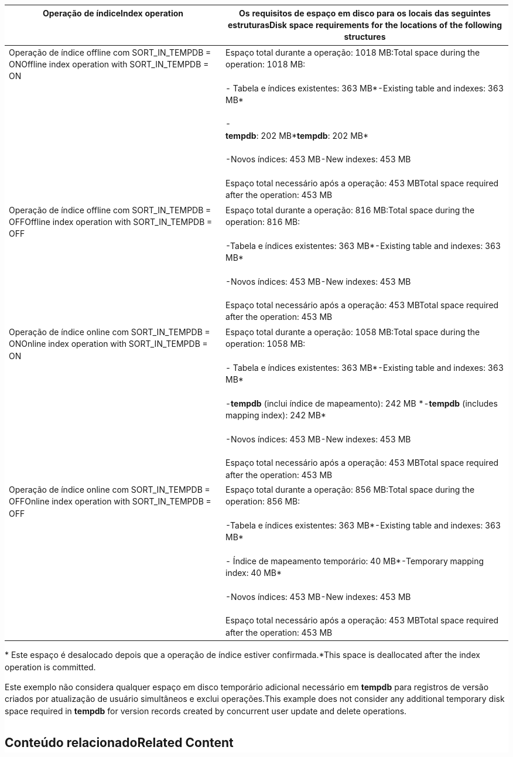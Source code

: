 |<span data-ttu-id="59633-162">Operação de índice</span><span class="sxs-lookup"><span data-stu-id="59633-162">Index operation</span></span>|<span data-ttu-id="59633-163">Os requisitos de espaço em disco para os locais das seguintes estruturas</span><span class="sxs-lookup"><span data-stu-id="59633-163">Disk space requirements for the locations of the following structures</span></span>|  
|---------------------|---------------------------------------------------------------------------|  
|<span data-ttu-id="59633-164">Operação de índice offline com SORT_IN_TEMPDB = ON</span><span class="sxs-lookup"><span data-stu-id="59633-164">Offline index operation with SORT_IN_TEMPDB = ON</span></span>|<span data-ttu-id="59633-165">Espaço total durante a operação: 1018 MB:</span><span class="sxs-lookup"><span data-stu-id="59633-165">Total space during the operation: 1018 MB:</span></span><br /><br /> <span data-ttu-id="59633-166">\- Tabela e índices existentes: 363 MB\*</span><span class="sxs-lookup"><span data-stu-id="59633-166">-Existing table and indexes: 363 MB\*</span></span><br /><br /> -<br />                    <span data-ttu-id="59633-167">**tempdb**: 202 MB\*</span><span class="sxs-lookup"><span data-stu-id="59633-167">**tempdb**: 202 MB\*</span></span><br /><br /> <span data-ttu-id="59633-168">-Novos índices: 453 MB</span><span class="sxs-lookup"><span data-stu-id="59633-168">-New indexes: 453 MB</span></span><br /><br /> <span data-ttu-id="59633-169">Espaço total necessário após a operação: 453 MB</span><span class="sxs-lookup"><span data-stu-id="59633-169">Total space required after the operation: 453 MB</span></span>|  
|<span data-ttu-id="59633-170">Operação de índice offline com SORT_IN_TEMPDB = OFF</span><span class="sxs-lookup"><span data-stu-id="59633-170">Offline index operation with SORT_IN_TEMPDB = OFF</span></span>|<span data-ttu-id="59633-171">Espaço total durante a operação: 816 MB:</span><span class="sxs-lookup"><span data-stu-id="59633-171">Total space during the operation: 816 MB:</span></span><br /><br /> <span data-ttu-id="59633-172">-Tabela e índices existentes: 363 MB\*</span><span class="sxs-lookup"><span data-stu-id="59633-172">-Existing table and indexes: 363 MB\*</span></span><br /><br /> <span data-ttu-id="59633-173">-Novos índices: 453 MB</span><span class="sxs-lookup"><span data-stu-id="59633-173">-New indexes: 453 MB</span></span><br /><br /> <span data-ttu-id="59633-174">Espaço total necessário após a operação: 453 MB</span><span class="sxs-lookup"><span data-stu-id="59633-174">Total space required after the operation: 453 MB</span></span>|  
|<span data-ttu-id="59633-175">Operação de índice online com SORT_IN_TEMPDB = ON</span><span class="sxs-lookup"><span data-stu-id="59633-175">Online index operation with SORT_IN_TEMPDB = ON</span></span>|<span data-ttu-id="59633-176">Espaço total durante a operação: 1058 MB:</span><span class="sxs-lookup"><span data-stu-id="59633-176">Total space during the operation: 1058 MB:</span></span><br /><br /> <span data-ttu-id="59633-177">\- Tabela e índices existentes: 363 MB\*</span><span class="sxs-lookup"><span data-stu-id="59633-177">-Existing table and indexes: 363 MB\*</span></span><br /><br /> <span data-ttu-id="59633-178">-**tempdb** (inclui índice de mapeamento): 242 MB \*</span><span class="sxs-lookup"><span data-stu-id="59633-178">-**tempdb** (includes mapping index): 242 MB\*</span></span><br /><br /> <span data-ttu-id="59633-179">-Novos índices: 453 MB</span><span class="sxs-lookup"><span data-stu-id="59633-179">-New indexes: 453 MB</span></span><br /><br /> <span data-ttu-id="59633-180">Espaço total necessário após a operação: 453 MB</span><span class="sxs-lookup"><span data-stu-id="59633-180">Total space required after the operation: 453 MB</span></span>|  
|<span data-ttu-id="59633-181">Operação de índice online com SORT_IN_TEMPDB = OFF</span><span class="sxs-lookup"><span data-stu-id="59633-181">Online index operation with SORT_IN_TEMPDB = OFF</span></span>|<span data-ttu-id="59633-182">Espaço total durante a operação: 856 MB:</span><span class="sxs-lookup"><span data-stu-id="59633-182">Total space during the operation: 856 MB:</span></span><br /><br /> <span data-ttu-id="59633-183">-Tabela e índices existentes: 363 MB\*</span><span class="sxs-lookup"><span data-stu-id="59633-183">-Existing table and indexes: 363 MB\*</span></span><br /><br /> <span data-ttu-id="59633-184">\- Índice de mapeamento temporário: 40 MB\*</span><span class="sxs-lookup"><span data-stu-id="59633-184">-Temporary mapping index: 40 MB\*</span></span><br /><br /> <span data-ttu-id="59633-185">-Novos índices: 453 MB</span><span class="sxs-lookup"><span data-stu-id="59633-185">-New indexes: 453 MB</span></span><br /><br /> <span data-ttu-id="59633-186">Espaço total necessário após a operação: 453 MB</span><span class="sxs-lookup"><span data-stu-id="59633-186">Total space required after the operation: 453 MB</span></span>|  
  
 <span data-ttu-id="59633-187">\* Este espaço é desalocado depois que a operação de índice estiver confirmada.</span><span class="sxs-lookup"><span data-stu-id="59633-187">\*This space is deallocated after the index operation is committed.</span></span>  
  
 <span data-ttu-id="59633-188">Este exemplo não considera qualquer espaço em disco temporário adicional necessário em **tempdb** para registros de versão criados por atualização de usuário simultâneos e exclui operações.</span><span class="sxs-lookup"><span data-stu-id="59633-188">This example does not consider any additional temporary disk space required in **tempdb** for version records created by concurrent user update and delete operations.</span></span>  
  
## <a name="related-content"></a><span data-ttu-id="59633-189">Conteúdo relacionado</span><span class="sxs-lookup"><span data-stu-id="59633-189">Related Content</span></span>  